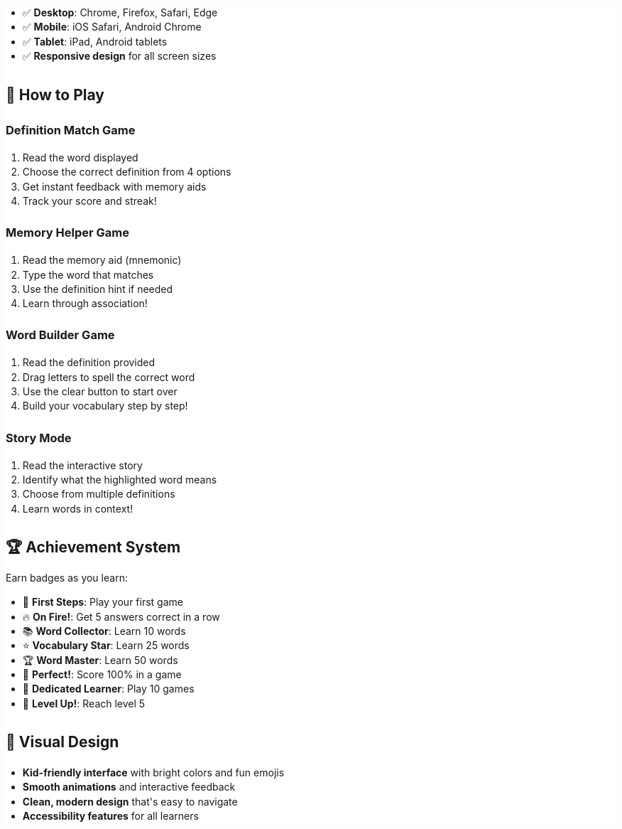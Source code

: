 - ✅ **Desktop**: Chrome, Firefox, Safari, Edge
- ✅ **Mobile**: iOS Safari, Android Chrome
- ✅ **Tablet**: iPad, Android tablets
- ✅ **Responsive design** for all screen sizes

## 🎯 **How to Play**

### **Definition Match Game**
1. Read the word displayed
2. Choose the correct definition from 4 options
3. Get instant feedback with memory aids
4. Track your score and streak!

### **Memory Helper Game**
1. Read the memory aid (mnemonic)
2. Type the word that matches
3. Use the definition hint if needed
4. Learn through association!

### **Word Builder Game**
1. Read the definition provided
2. Drag letters to spell the correct word
3. Use the clear button to start over
4. Build your vocabulary step by step!

### **Story Mode**
1. Read the interactive story
2. Identify what the highlighted word means
3. Choose from multiple definitions
4. Learn words in context!

## 🏆 **Achievement System**

Earn badges as you learn:
- 👶 **First Steps**: Play your first game
- 🔥 **On Fire!**: Get 5 answers correct in a row
- 📚 **Word Collector**: Learn 10 words
- ⭐ **Vocabulary Star**: Learn 25 words
- 🏆 **Word Master**: Learn 50 words
- 💯 **Perfect!**: Score 100% in a game
- 🎯 **Dedicated Learner**: Play 10 games
- 🚀 **Level Up!**: Reach level 5

## 🎨 **Visual Design**

- **Kid-friendly interface** with bright colors and fun emojis
- **Smooth animations** and interactive feedback
- **Clean, modern design** that's easy to navigate
- **Accessibility features** for all learners
